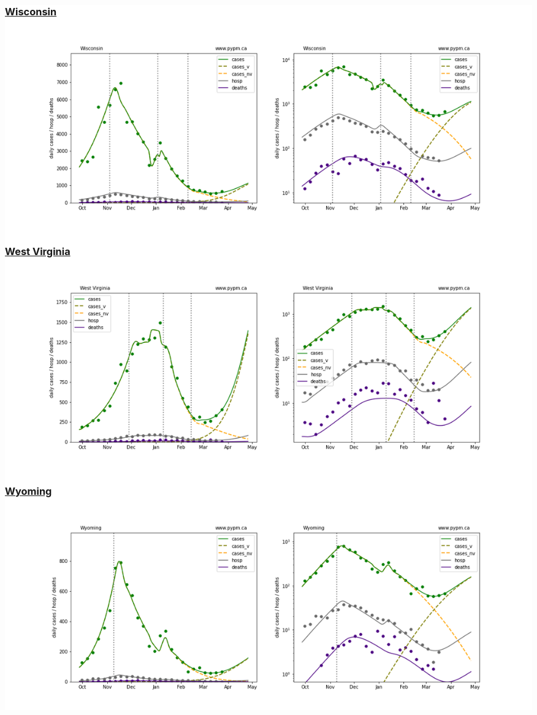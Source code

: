 ### [Wisconsin](img/wi_2_8_0328.pdf)

![wi](img/wi_2_8_0328.png)

### [West Virginia](img/wv_2_8_0328.pdf)

![wv](img/wv_2_8_0328.png)

### [Wyoming](img/wy_2_8_0328.pdf)

![wy](img/wy_2_8_0328.png)
